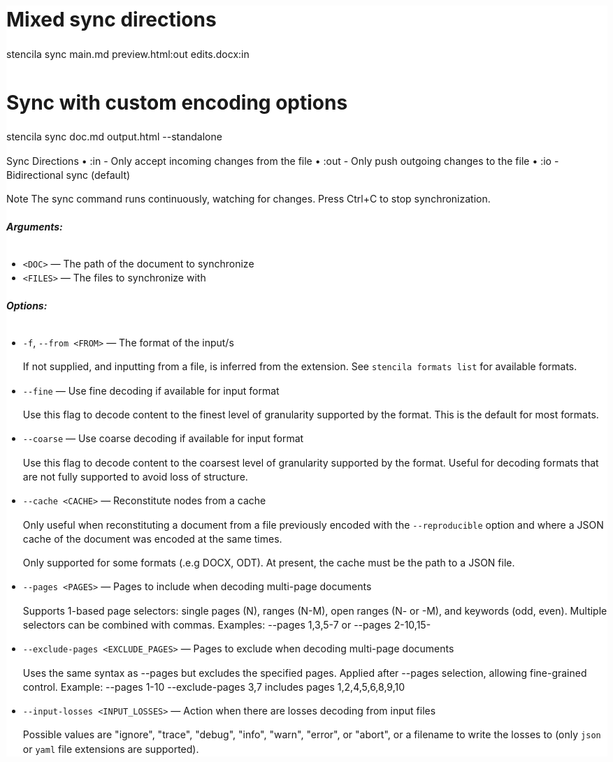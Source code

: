   # Mixed sync directions
  stencila sync main.md preview.html:out edits.docx:in

  # Sync with custom encoding options
  stencila sync doc.md output.html --standalone

Sync Directions
  • :in - Only accept incoming changes from the file
  • :out - Only push outgoing changes to the file
  • :io - Bidirectional sync (default)

Note
  The sync command runs continuously, watching for changes.
  Press Ctrl+C to stop synchronization.


###### **Arguments:**

* `<DOC>` — The path of the document to synchronize
* `<FILES>` — The files to synchronize with

###### **Options:**

* `-f`, `--from <FROM>` — The format of the input/s

   If not supplied, and inputting from a file, is inferred from the extension. See `stencila formats list` for available formats.
* `--fine` — Use fine decoding if available for input format

   Use this flag to decode content to the finest level of granularity supported by the format. This is the default for most formats.
* `--coarse` — Use coarse decoding if available for input format

   Use this flag to decode content to the coarsest level of granularity supported by the format. Useful for decoding formats that are not fully supported to avoid loss of structure.
* `--cache <CACHE>` — Reconstitute nodes from a cache

   Only useful when reconstituting a document from a file previously encoded with the `--reproducible` option and where a JSON cache of the document was encoded at the same times.

   Only supported for some formats (.e.g DOCX, ODT). At present, the cache must be the path to a JSON file.
* `--pages <PAGES>` — Pages to include when decoding multi-page documents

   Supports 1-based page selectors: single pages (N), ranges (N-M), open ranges (N- or -M), and keywords (odd, even). Multiple selectors can be combined with commas. Examples: --pages 1,3,5-7 or --pages 2-10,15-
* `--exclude-pages <EXCLUDE_PAGES>` — Pages to exclude when decoding multi-page documents

   Uses the same syntax as --pages but excludes the specified pages. Applied after --pages selection, allowing fine-grained control. Example: --pages 1-10 --exclude-pages 3,7 includes pages 1,2,4,5,6,8,9,10
* `--input-losses <INPUT_LOSSES>` — Action when there are losses decoding from input files

   Possible values are "ignore", "trace", "debug", "info", "warn", "error", or "abort", or a filename to write the losses to (only `json` or `yaml` file extensions are supported).
